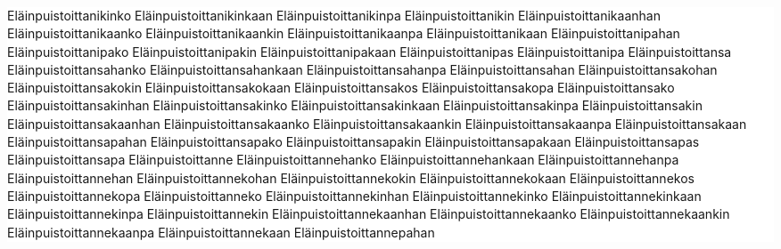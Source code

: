 Eläinpuistoittanikinko
Eläinpuistoittanikinkaan
Eläinpuistoittanikinpa
Eläinpuistoittanikin
Eläinpuistoittanikaanhan
Eläinpuistoittanikaanko
Eläinpuistoittanikaankin
Eläinpuistoittanikaanpa
Eläinpuistoittanikaan
Eläinpuistoittanipahan
Eläinpuistoittanipako
Eläinpuistoittanipakin
Eläinpuistoittanipakaan
Eläinpuistoittanipas
Eläinpuistoittanipa
Eläinpuistoittansa
Eläinpuistoittansahanko
Eläinpuistoittansahankaan
Eläinpuistoittansahanpa
Eläinpuistoittansahan
Eläinpuistoittansakohan
Eläinpuistoittansakokin
Eläinpuistoittansakokaan
Eläinpuistoittansakos
Eläinpuistoittansakopa
Eläinpuistoittansako
Eläinpuistoittansakinhan
Eläinpuistoittansakinko
Eläinpuistoittansakinkaan
Eläinpuistoittansakinpa
Eläinpuistoittansakin
Eläinpuistoittansakaanhan
Eläinpuistoittansakaanko
Eläinpuistoittansakaankin
Eläinpuistoittansakaanpa
Eläinpuistoittansakaan
Eläinpuistoittansapahan
Eläinpuistoittansapako
Eläinpuistoittansapakin
Eläinpuistoittansapakaan
Eläinpuistoittansapas
Eläinpuistoittansapa
Eläinpuistoittanne
Eläinpuistoittannehanko
Eläinpuistoittannehankaan
Eläinpuistoittannehanpa
Eläinpuistoittannehan
Eläinpuistoittannekohan
Eläinpuistoittannekokin
Eläinpuistoittannekokaan
Eläinpuistoittannekos
Eläinpuistoittannekopa
Eläinpuistoittanneko
Eläinpuistoittannekinhan
Eläinpuistoittannekinko
Eläinpuistoittannekinkaan
Eläinpuistoittannekinpa
Eläinpuistoittannekin
Eläinpuistoittannekaanhan
Eläinpuistoittannekaanko
Eläinpuistoittannekaankin
Eläinpuistoittannekaanpa
Eläinpuistoittannekaan
Eläinpuistoittannepahan